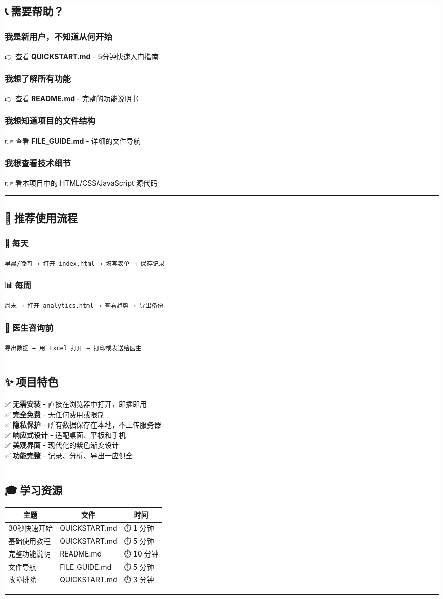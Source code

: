 
## 📞 需要帮助？

### 我是新用户，不知道从何开始
👉 查看 **QUICKSTART.md** - 5分钟快速入门指南

### 我想了解所有功能
👉 查看 **README.md** - 完整的功能说明书

### 我想知道项目的文件结构
👉 查看 **FILE_GUIDE.md** - 详细的文件导航

### 我想查看技术细节
👉 看本项目中的 HTML/CSS/JavaScript 源代码

---

## 🎯 推荐使用流程

### 📅 每天
```
早晨/晚间 → 打开 index.html → 填写表单 → 保存记录
```

### 📊 每周
```
周末 → 打开 analytics.html → 查看趋势 → 导出备份
```

### 🏥 医生咨询前
```
导出数据 → 用 Excel 打开 → 打印或发送给医生
```

---

## ✨ 项目特色

✅ **无需安装** - 直接在浏览器中打开，即插即用  
✅ **完全免费** - 无任何费用或限制  
✅ **隐私保护** - 所有数据保存在本地，不上传服务器  
✅ **响应式设计** - 适配桌面、平板和手机  
✅ **美观界面** - 现代化的紫色渐变设计  
✅ **功能完整** - 记录、分析、导出一应俱全  

---

## 🎓 学习资源

| 主题 | 文件 | 时间 |
|------|------|------|
| 30秒快速开始 | QUICKSTART.md | ⏱️ 1 分钟 |
| 基础使用教程 | QUICKSTART.md | ⏱️ 5 分钟 |
| 完整功能说明 | README.md | ⏱️ 10 分钟 |
| 文件导航 | FILE_GUIDE.md | ⏱️ 5 分钟 |
| 故障排除 | QUICKSTART.md | ⏱️ 3 分钟 |

---
